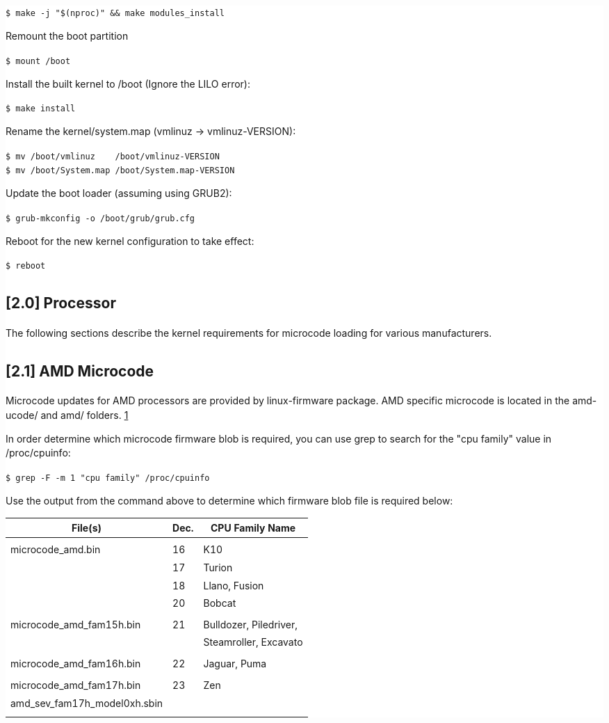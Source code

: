     $ make -j "$(nproc)" && make modules_install

Remount the boot partition

    $ mount /boot

Install the built kernel to /boot (Ignore the LILO error):

    $ make install

Rename the kernel/system.map (vmlinuz -> vmlinuz-VERSION):

    $ mv /boot/vmlinuz    /boot/vmlinuz-VERSION
    $ mv /boot/System.map /boot/System.map-VERSION

Update the boot loader (assuming using GRUB2):

    $ grub-mkconfig -o /boot/grub/grub.cfg

Reboot for the new kernel configuration to take effect:

    $ reboot

[2.0] Processor
---------------

The following sections describe the kernel requirements for microcode loading
for various manufacturers.

[2.1] AMD Microcode
-------------------

Microcode updates for AMD processors are provided by linux-firmware package. AMD
specific microcode is located in the amd-ucode/ and amd/ folders. [1]

In order determine which microcode firmware blob is required, you can use grep
to search for the "cpu family" value in /proc/cpuinfo:

    $ grep -F -m 1 "cpu family" /proc/cpuinfo

Use the output from the command above to determine which firmware blob file is
required below:

|  File(s)                        |   Dec.  |   CPU Family Name                |
|---------------------------------|---------|----------------------------------|
|                                 |         |                                  |
|  microcode_amd.bin              |   16    |   K10                            |
|                                 |   17    |   Turion                         |
|                                 |   18    |   Llano, Fusion                  |
|                                 |   20    |   Bobcat                         |
|                                 |         |                                  |
|  microcode_amd_fam15h.bin       |   21    |   Bulldozer, Piledriver,         |
|                                 |         |   Steamroller, Excavato          |
|                                 |         |                                  |
|  microcode_amd_fam16h.bin       |   22    |   Jaguar, Puma                   |
|                                 |         |                                  |
|  microcode_amd_fam17h.bin       |   23    |   Zen                            |
|  amd_sev_fam17h_model0xh.sbin   |         |                                  |
|                                 |         |                                  |


[0]: https://wiki.gentoo.org/wiki/AMDGPU
[1]: https://wiki.gentoo.org/wiki/AMD_microcode
[2]: https://github.com/intel/Intel-Linux-Processor-Microcode-Data-Files
[3]: https://github.com/intel/Intel-Linux-Processor-Microcode-Data-Files/issues/16